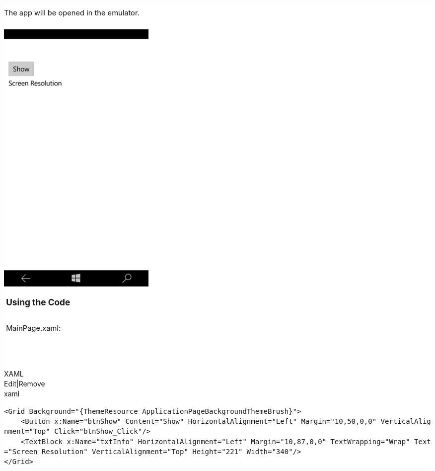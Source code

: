 <p style="margin-left:0pt; margin-right:0pt; margin-top:0pt; margin-bottom:10pt; font-size:10.0pt; line-height:27.6pt; direction:ltr; unicode-bidi:normal">
<span style="font-size:11pt"><span>The app </span><span>will be</span><span> </span>
<span>open</span><span>ed</span><span> in the emulator</span><span>.</span><span>
</span></span></p>
<p style="margin-left:0pt; margin-right:0pt; margin-top:0pt; margin-bottom:10pt; font-size:10.0pt; line-height:27.6pt; direction:ltr; unicode-bidi:normal">
<span style="font-size:11pt"><span style="font-size:11pt"><img src="156790-image.png" alt="" width="291" height="519" align="middle">
</span></span></p>
<p style="margin-left:0pt; margin-right:0pt; margin-top:0pt; margin-bottom:10pt; font-size:10.0pt; line-height:27.6pt; direction:ltr; unicode-bidi:normal">
<span style="font-size:11pt">&nbsp;</span><span style="font-size:13pt; font-weight:bold; line-height:27.6pt">Using the Code</span></p>
<p style="margin-left:0pt; margin-right:0pt; margin-top:0pt; margin-bottom:10pt; font-size:10.0pt; line-height:27.6pt; direction:ltr; unicode-bidi:normal">
<span style="font-size:11pt">&nbsp;</span><span style="font-size:11pt; line-height:27.6pt">MainPage.xaml</span><span style="font-size:11pt; line-height:27.6pt">:</span></p>
<p style="margin-left:0pt; margin-right:0pt; margin-top:0pt; margin-bottom:10pt; font-size:10.0pt; line-height:27.6pt; direction:ltr; unicode-bidi:normal">
<span style="font-size:11pt"><span>&nbsp;</span></span></p>
<div class="scriptcode">
<div class="pluginEditHolder" pluginCommand="mceScriptCode">
<div class="title"><span>XAML</span></div>
<div class="pluginLinkHolder"><span class="pluginEditHolderLink">Edit</span>|<span class="pluginRemoveHolderLink">Remove</span></div>
<span class="hidden">xaml</span>
<pre class="hidden">&lt;Grid Background=&quot;{ThemeResource ApplicationPageBackgroundThemeBrush}&quot;&gt;
	&lt;Button x:Name=&quot;btnShow&quot; Content=&quot;Show&quot; HorizontalAlignment=&quot;Left&quot; Margin=&quot;10,50,0,0&quot; VerticalAlignment=&quot;Top&quot; Click=&quot;btnShow_Click&quot;/&gt;
	&lt;TextBlock x:Name=&quot;txtInfo&quot; HorizontalAlignment=&quot;Left&quot; Margin=&quot;10,87,0,0&quot; TextWrapping=&quot;Wrap&quot; Text=&quot;Screen Resolution&quot; VerticalAlignment=&quot;Top&quot; Height=&quot;221&quot; Width=&quot;340&quot;/&gt;
&lt;/Grid&gt;
</pre>
<div class="preview">